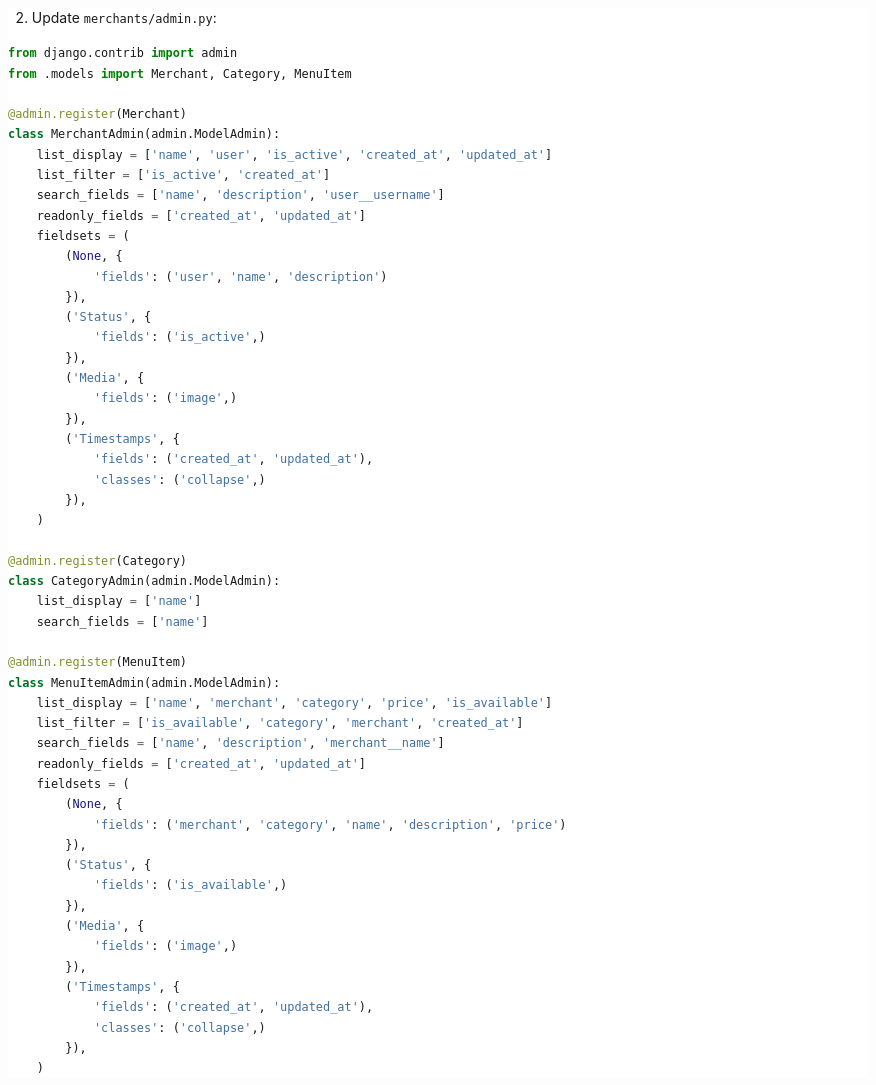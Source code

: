 2.  Update `merchants/admin.py`:

```python
from django.contrib import admin
from .models import Merchant, Category, MenuItem

@admin.register(Merchant)
class MerchantAdmin(admin.ModelAdmin):
    list_display = ['name', 'user', 'is_active', 'created_at', 'updated_at']
    list_filter = ['is_active', 'created_at']
    search_fields = ['name', 'description', 'user__username']
    readonly_fields = ['created_at', 'updated_at']
    fieldsets = (
        (None, {
            'fields': ('user', 'name', 'description')
        }),
        ('Status', {
            'fields': ('is_active',)
        }),
        ('Media', {
            'fields': ('image',)
        }),
        ('Timestamps', {
            'fields': ('created_at', 'updated_at'),
            'classes': ('collapse',)
        }),
    )

@admin.register(Category)
class CategoryAdmin(admin.ModelAdmin):
    list_display = ['name']
    search_fields = ['name']

@admin.register(MenuItem)
class MenuItemAdmin(admin.ModelAdmin):
    list_display = ['name', 'merchant', 'category', 'price', 'is_available']
    list_filter = ['is_available', 'category', 'merchant', 'created_at']
    search_fields = ['name', 'description', 'merchant__name']
    readonly_fields = ['created_at', 'updated_at']
    fieldsets = (
        (None, {
            'fields': ('merchant', 'category', 'name', 'description', 'price')
        }),
        ('Status', {
            'fields': ('is_available',)
        }),
        ('Media', {
            'fields': ('image',)
        }),
        ('Timestamps', {
            'fields': ('created_at', 'updated_at'),
            'classes': ('collapse',)
        }),
    )
```
